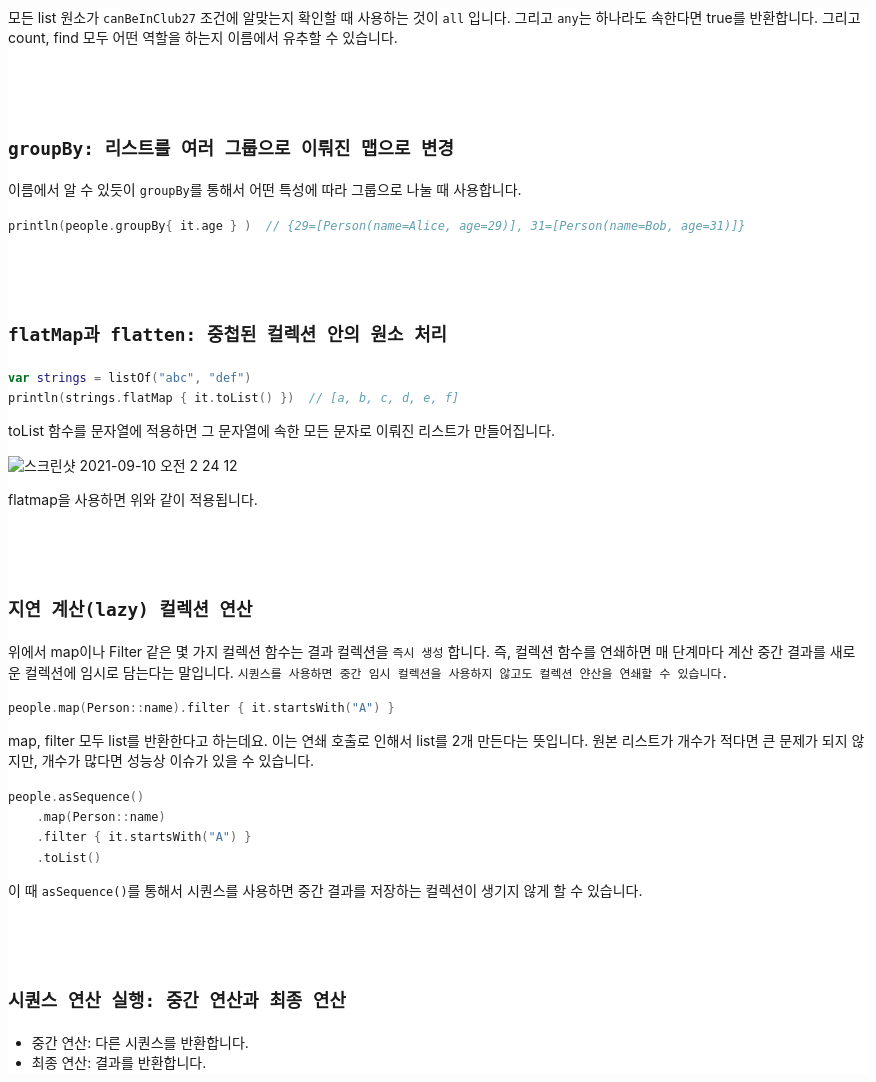 모든 list 원소가 `canBeInClub27` 조건에 알맞는지 확인할 때 사용하는 것이 `all` 입니다. 그리고 `any`는 하나라도 속한다면 true를 반환합니다. 그리고 count, find 모두 어떤 역할을 하는지 이름에서 유추할 수 있습니다. 

<br> <br>

## `groupBy: 리스트를 여러 그룹으로 이뤄진 맵으로 변경`

이름에서 알 수 있듯이 `groupBy`를 통해서 어떤 특성에 따라 그룹으로 나눌 때 사용합니다. 

```kotlin
println(people.groupBy{ it.age } )  // {29=[Person(name=Alice, age=29)], 31=[Person(name=Bob, age=31)]}
```

<br> <br>

## `flatMap과 flatten: 중첩된 컬렉션 안의 원소 처리`

```kotlin
var strings = listOf("abc", "def")
println(strings.flatMap { it.toList() })  // [a, b, c, d, e, f]
```

toList 함수를 문자열에 적용하면 그 문자열에 속한 모든 문자로 이뤄진 리스트가 만들어집니다. 

![스크린샷 2021-09-10 오전 2 24 12](https://user-images.githubusercontent.com/45676906/132733225-7c549819-b9e8-4dfa-a8ba-e126b3dd94df.png)

flatmap을 사용하면 위와 같이 적용됩니다. 

<br> <br>

## `지연 계산(lazy) 컬렉션 연산`

위에서 map이나 Filter 같은 몇 가지 컬렉션 함수는 결과 컬렉션을 `즉시 생성` 합니다. 즉, 컬렉션 함수를 연쇄하면 매 단계마다 계산 중간 결과를 새로운 컬렉션에 임시로 담는다는 말입니다. `시퀀스를 사용하면 중간 임시 컬렉션을 사용하지 않고도 컬렉션 얀산을 연쇄할 수 있습니다.`

```kotlin
people.map(Person::name).filter { it.startsWith("A") }
```

map, filter 모두 list를 반환한다고 하는데요. 이는 연쇄 호출로 인해서 list를 2개 만든다는 뜻입니다. 원본 리스트가 개수가 적다면 큰 문제가 되지 않지만, 개수가 많다면 성능상 이슈가 있을 수 있습니다. 

```kotlin
people.asSequence()
    .map(Person::name)
    .filter { it.startsWith("A") }
    .toList()
```

이 때 `asSequence()`를 통해서 시퀀스를 사용하면 중간 결과를 저장하는 컬렉션이 생기지 않게 할 수 있습니다.

<br> <br>

## `시퀀스 연산 실행: 중간 연산과 최종 연산`

- 중간 연산: 다른 시퀀스를 반환합니다.
- 최종 연산: 결과를 반환합니다.
